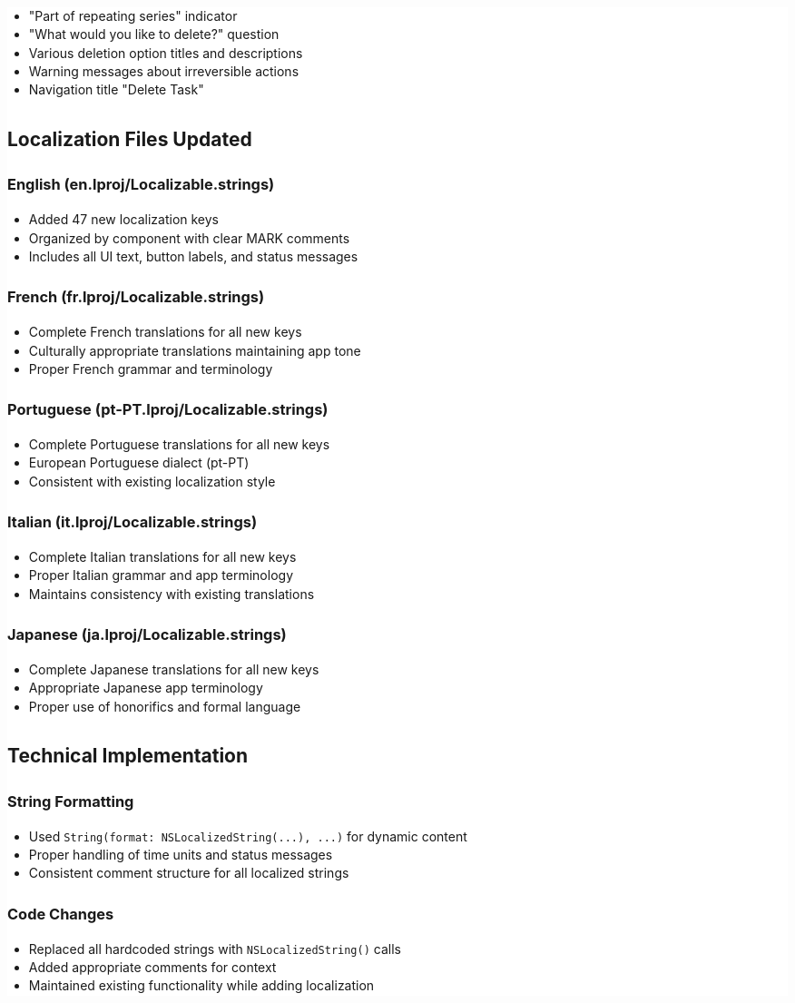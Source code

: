 -   "Part of repeating series" indicator
-   "What would you like to delete?" question
-   Various deletion option titles and descriptions
-   Warning messages about irreversible actions
-   Navigation title "Delete Task"

## Localization Files Updated

### English (en.lproj/Localizable.strings)

-   Added 47 new localization keys
-   Organized by component with clear MARK comments
-   Includes all UI text, button labels, and status messages

### French (fr.lproj/Localizable.strings)

-   Complete French translations for all new keys
-   Culturally appropriate translations maintaining app tone
-   Proper French grammar and terminology

### Portuguese (pt-PT.lproj/Localizable.strings)

-   Complete Portuguese translations for all new keys
-   European Portuguese dialect (pt-PT)
-   Consistent with existing localization style

### Italian (it.lproj/Localizable.strings)

-   Complete Italian translations for all new keys
-   Proper Italian grammar and app terminology
-   Maintains consistency with existing translations

### Japanese (ja.lproj/Localizable.strings)

-   Complete Japanese translations for all new keys
-   Appropriate Japanese app terminology
-   Proper use of honorifics and formal language

## Technical Implementation

### String Formatting

-   Used `String(format: NSLocalizedString(...), ...)` for dynamic content
-   Proper handling of time units and status messages
-   Consistent comment structure for all localized strings

### Code Changes

-   Replaced all hardcoded strings with `NSLocalizedString()` calls
-   Added appropriate comments for context
-   Maintained existing functionality while adding localization
